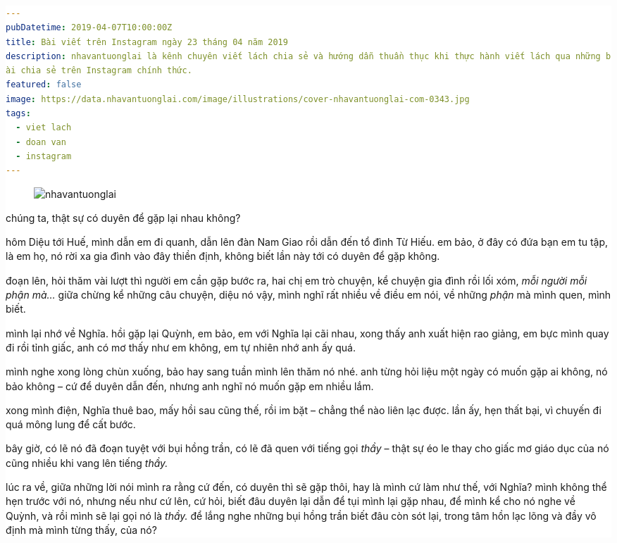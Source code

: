 ```yaml
---
pubDatetime: 2019-04-07T10:00:00Z
title: Bài viết trên Instagram ngày 23 tháng 04 năm 2019
description: nhavantuonglai là kênh chuyên viết lách chia sẻ và hướng dẫn thuần thục khi thực hành viết lách qua những bài chia sẻ trên Instagram chính thức.
featured: false
image: https://data.nhavantuonglai.com/image/illustrations/cover-nhavantuonglai-com-0343.jpg
tags:
  - viet lach
  - doan van
  - instagram
---
```


<figure><img src="https://data.nhavantuonglai.com/image/illustrations/cover-nhavantuonglai-com-0215.jpg" alt="nhavantuonglai" title="nhavantuonglai" height=100% width=100%><figcaption><p></p></figcaption></figure>

chúng ta, thật sự có duyên để gặp lại nhau không?

hôm Diệu tới Huế, mình dẫn em đi quanh, dẫn lên đàn Nam Giao rồi dẫn đến tổ đình Từ Hiếu. em bảo, ở đây có đứa bạn em tu tập, là em họ, nó rời xa gia đình vào đây thiền định, không biết lần này tới có duyên để gặp không.

đoạn lên, hỏi thăm vài lượt thì người em cần gặp bước ra, hai chị em trò chuyện, kể chuyện gia đình rồi lối xóm, _mỗi người mỗi phận mà…_ giữa chừng kể những câu chuyện, diệu nó vậy, mình nghĩ rất nhiều về điều em nói, về những _phận_ mà mình quen, mình biết.

mình lại nhớ về Nghĩa. hồi gặp lại Quỳnh, em bảo, em với Nghĩa lại cãi nhau, xong thấy anh xuất hiện rao giảng, em bực mình quay đi rồi tỉnh giấc, anh có mơ thấy như em không, em tự nhiên nhớ anh ấy quá.

mình nghe xong lòng chùn xuống, bảo hay sang tuần mình lên thăm nó nhé. anh từng hỏi liệu một ngày có muốn gặp ai không, nó bảo không – cứ để duyên dẫn đến, nhưng anh nghĩ nó muốn gặp em nhiều lắm.

xong mình điện, Nghĩa thuê bao, mấy hồi sau cũng thế, rồi im bặt – chẳng thể nào liên lạc được. lần ấy, hẹn thất bại, vì chuyến đi quá mông lung để cất bước.

bây giờ, có lẽ nó đã đoạn tuyệt với bụi hồng trần, có lẽ đã quen với tiếng gọi _thầy_ – thật sự éo le thay cho giấc mơ giáo dục của nó cũng nhiều khi vang lên tiếng _thầy._

lúc ra về, giữa những lời nói mình ra rằng cứ đến, có duyên thì sẽ gặp thôi, hay là mình cứ làm như thế, với Nghĩa? mình không thể hẹn trước với nó, nhưng nếu như cứ lên, cứ hỏi, biết đâu duyên lại dẫn để tụi mình lại gặp nhau, để mình kể cho nó nghe về Quỳnh, và rồi mình sẽ lại gọi nó là _thầy._ để lắng nghe những bụi hồng trần biết đâu còn sót lại, trong tâm hồn lạc lõng và đầy vô định mà mình từng thấy, của nó?
